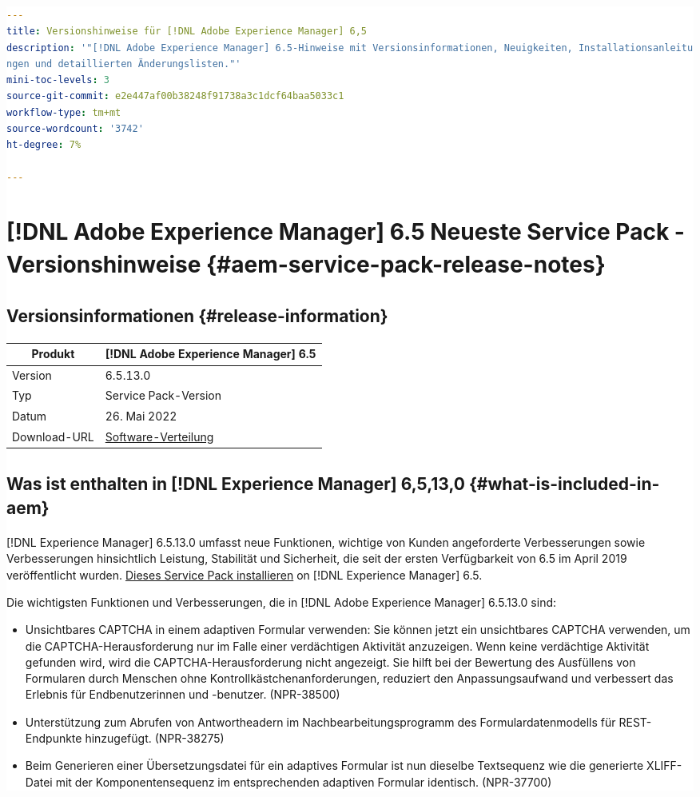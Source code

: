 ```yaml
---
title: Versionshinweise für [!DNL Adobe Experience Manager] 6,5
description: '"[!DNL Adobe Experience Manager] 6.5-Hinweise mit Versionsinformationen, Neuigkeiten, Installationsanleitungen und detaillierten Änderungslisten."'
mini-toc-levels: 3
source-git-commit: e2e447af00b38248f91738a3c1dcf64baa5033c1
workflow-type: tm+mt
source-wordcount: '3742'
ht-degree: 7%

---
```


# [!DNL Adobe Experience Manager] 6.5 Neueste Service Pack - Versionshinweise {#aem-service-pack-release-notes}

## Versionsinformationen {#release-information}

| Produkt | [!DNL Adobe Experience Manager] 6.5 |
| -------- | ---------------------------- |
| Version | 6.5.13.0 |
| Typ | Service Pack-Version |
| Datum | 26. Mai 2022 |
| Download-URL | [Software-Verteilung](https://experience.adobe.com/#/downloads/content/software-distribution/en/aem.html?package=/content/software-distribution/en/details.html/content/dam/aem/public/adobe/packages/cq650/servicepack/aem-service-pkg-6.5.13.0.zip) |

## Was ist enthalten in [!DNL Experience Manager] 6,5,13,0 {#what-is-included-in-aem}

[!DNL Experience Manager] 6.5.13.0 umfasst neue Funktionen, wichtige von Kunden angeforderte Verbesserungen sowie Verbesserungen hinsichtlich Leistung, Stabilität und Sicherheit, die seit der ersten Verfügbarkeit von 6.5 im April 2019 veröffentlicht wurden. [Dieses Service Pack installieren](#install) on [!DNL Experience Manager] 6.5.

Die wichtigsten Funktionen und Verbesserungen, die in [!DNL Adobe Experience Manager] 6.5.13.0 sind:

* Unsichtbares CAPTCHA in einem adaptiven Formular verwenden: Sie können jetzt ein unsichtbares CAPTCHA verwenden, um die CAPTCHA-Herausforderung nur im Falle einer verdächtigen Aktivität anzuzeigen. Wenn keine verdächtige Aktivität gefunden wird, wird die CAPTCHA-Herausforderung nicht angezeigt. Sie hilft bei der Bewertung des Ausfüllens von Formularen durch Menschen ohne Kontrollkästchenanforderungen, reduziert den Anpassungsaufwand und verbessert das Erlebnis für Endbenutzerinnen und -benutzer. (NPR-38500)

* Unterstützung zum Abrufen von Antwortheadern im Nachbearbeitungsprogramm des Formulardatenmodells für REST-Endpunkte hinzugefügt. (NPR-38275)

* Beim Generieren einer Übersetzungsdatei für ein adaptives Formular ist nun dieselbe Textsequenz wie die generierte XLIFF-Datei mit der Komponentensequenz im entsprechenden adaptiven Formular identisch. (NPR-37700)
